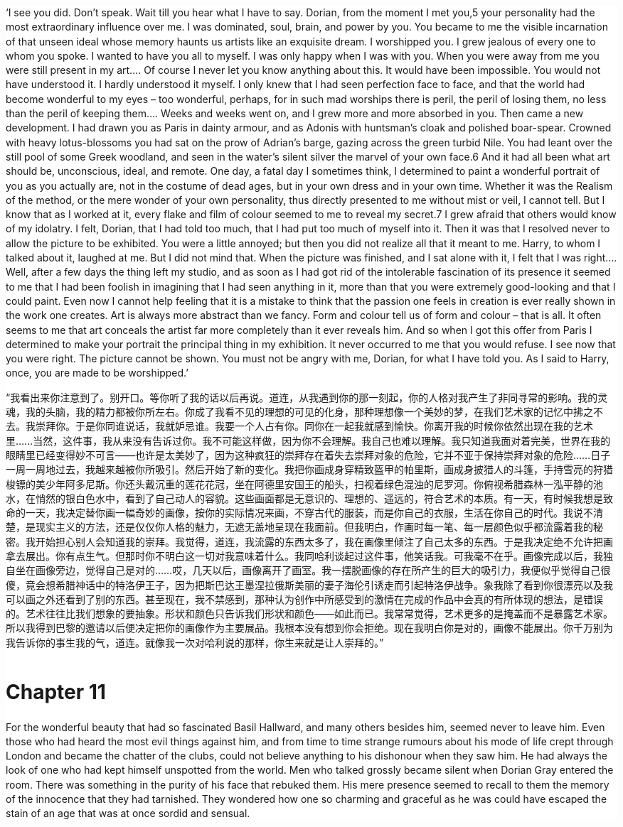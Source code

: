 ‘I see you did. Don’t speak. Wait till you hear what I have to say. Dorian, from the moment I met you,5 your personality had the most extraordinary influence over me. I was dominated, soul, brain, and power by you. You became to me the visible incarnation of that unseen ideal whose memory haunts us artists like an exquisite dream. I worshipped you. I grew jealous of every one to whom you spoke. I wanted to have you all to myself. I was only happy when I was with you. When you were away from me you were still present in my art…. Of course I never let you know anything about this. It would have been impossible. You would not have understood it. I hardly understood it myself. I only knew that I had seen perfection face to face, and that the world had become wonderful to my eyes – too wonderful, perhaps, for in such mad worships there is peril, the peril of losing them, no less than the peril of keeping them…. Weeks and weeks went on, and I grew more and more absorbed in you. Then came a new development. I had drawn you as Paris in dainty armour, and as Adonis with huntsman’s cloak and polished boar-spear. Crowned with heavy lotus-blossoms you had sat on the prow of Adrian’s barge, gazing across the green turbid Nile. You had leant over the still pool of some Greek woodland, and seen in the water’s silent silver the marvel of your own face.6 And it had all been what art should be, unconscious, ideal, and remote. One day, a fatal day I sometimes think, I determined to paint a wonderful portrait of you as you actually are, not in the costume of dead ages, but in your own dress and in your own time. Whether it was the Realism of the method, or the mere wonder of your own personality, thus directly presented to me without mist or veil, I cannot tell. But I know that as I worked at it, every flake and film of colour seemed to me to reveal my secret.7 I grew afraid that others would know of my idolatry. I felt, Dorian, that I had told too much, that I had put too much of myself into it. Then it was that I resolved never to allow the picture to be exhibited. You were a little annoyed; but then you did not realize all that it meant to me. Harry, to whom I talked about it, laughed at me. But I did not mind that. When the picture was finished, and I sat alone with it, I felt that I was right…. Well, after a few days the thing left my studio, and as soon as I had got rid of the intolerable fascination of its presence it seemed to me that I had been foolish in imagining that I had seen anything in it, more than that you were extremely good-looking and that I could paint. Even now I cannot help feeling that it is a mistake to think that the passion one feels in creation is ever really shown in the work one creates. Art is always more abstract than we fancy. Form and colour tell us of form and colour – that is all. It often seems to me that art conceals the artist far more completely than it ever reveals him. And so when I got this offer from Paris I determined to make your portrait the principal thing in my exhibition. It never occurred to me that you would refuse. I see now that you were right. The picture cannot be shown. You must not be angry with me, Dorian, for what I have told you. As I said to Harry, once, you are made to be worshipped.’

“我看出来你注意到了。别开口。等你听了我的话以后再说。道连，从我遇到你的那一刻起，你的人格对我产生了非同寻常的影响。我的灵魂，我的头脑，我的精力都被你所左右。你成了我看不见的理想的可见的化身，那种理想像一个美妙的梦，在我们艺术家的记忆中拂之不去。我崇拜你。于是你同谁说话，我就妒忌谁。我要一个人占有你。同你在一起我就感到愉快。你离开我的时候你依然出现在我的艺术里……当然，这件事，我从来没有告诉过你。我不可能这样做，因为你不会理解。我自己也难以理解。我只知道我面对着完美，世界在我的眼睛里已经变得妙不可言——也许是太美妙了，因为这种疯狂的崇拜存在着失去崇拜对象的危险，它并不亚于保持崇拜对象的危险……日子一周一周地过去，我越来越被你所吸引。然后开始了新的变化。我把你画成身穿精致盔甲的帕里斯，画成身披猎人的斗篷，手持雪亮的狩猎梭镖的美少年阿多尼斯。你还头戴沉重的莲花花冠，坐在阿德里安国王的船头，扫视着绿色混浊的尼罗河。你俯视希腊森林一泓平静的池水，在悄然的银白色水中，看到了自己动人的容貌。这些画面都是无意识的、理想的、遥远的，符合艺术的本质。有一天，有时候我想是致命的一天，我决定替你画一幅奇妙的画像，按你的实际情况来画，不穿古代的服装，而是你自己的衣服，生活在你自己的时代。我说不清楚，是现实主义的方法，还是仅仅你人格的魅力，无遮无盖地呈现在我面前。但我明白，作画时每一笔、每一层颜色似乎都流露着我的秘密。我开始担心别人会知道我的崇拜。我觉得，道连，我流露的东西太多了，我在画像里倾注了自己太多的东西。于是我决定绝不允许把画拿去展出。你有点生气。但那时你不明白这一切对我意味着什么。我同哈利谈起过这件事，他笑话我。可我毫不在乎。画像完成以后，我独自坐在画像旁边，觉得自己是对的……哎，几天以后，画像离开了画室。我一摆脱画像的存在所产生的巨大的吸引力，我便似乎觉得自己很傻，竟会想希腊神话中的特洛伊王子，因为把斯巴达王墨涅拉俄斯美丽的妻子海伦引诱走而引起特洛伊战争。象我除了看到你很漂亮以及我可以画之外还看到了别的东西。甚至现在，我不禁感到，那种认为创作中所感受到的激情在完成的作品中会真的有所体现的想法，是错误的。艺术往往比我们想象的要抽象。形状和颜色只告诉我们形状和颜色——如此而已。我常常觉得，艺术更多的是掩盖而不是暴露艺术家。所以我得到巴黎的邀请以后便决定把你的画像作为主要展品。我根本没有想到你会拒绝。现在我明白你是对的，画像不能展出。你千万别为我告诉你的事生我的气，道连。就像我一次对哈利说的那样，你生来就是让人崇拜的。”

# Chapter 11

For the wonderful beauty that had so fascinated Basil Hallward, and many others besides him, seemed never to leave him. Even those who had heard the most evil things against him, and from time to time strange rumours about his mode of life crept through London and became the chatter of the clubs, could not believe anything to his dishonour when they saw him. He had always the look of one who had kept himself unspotted from the world. Men who talked grossly became silent when Dorian Gray entered the room. There was something in the purity of his face that rebuked them. His mere presence seemed to recall to them the memory of the innocence that they had tarnished. They wondered how one so charming and graceful as he was could have escaped the stain of an age that was at once sordid and sensual.
